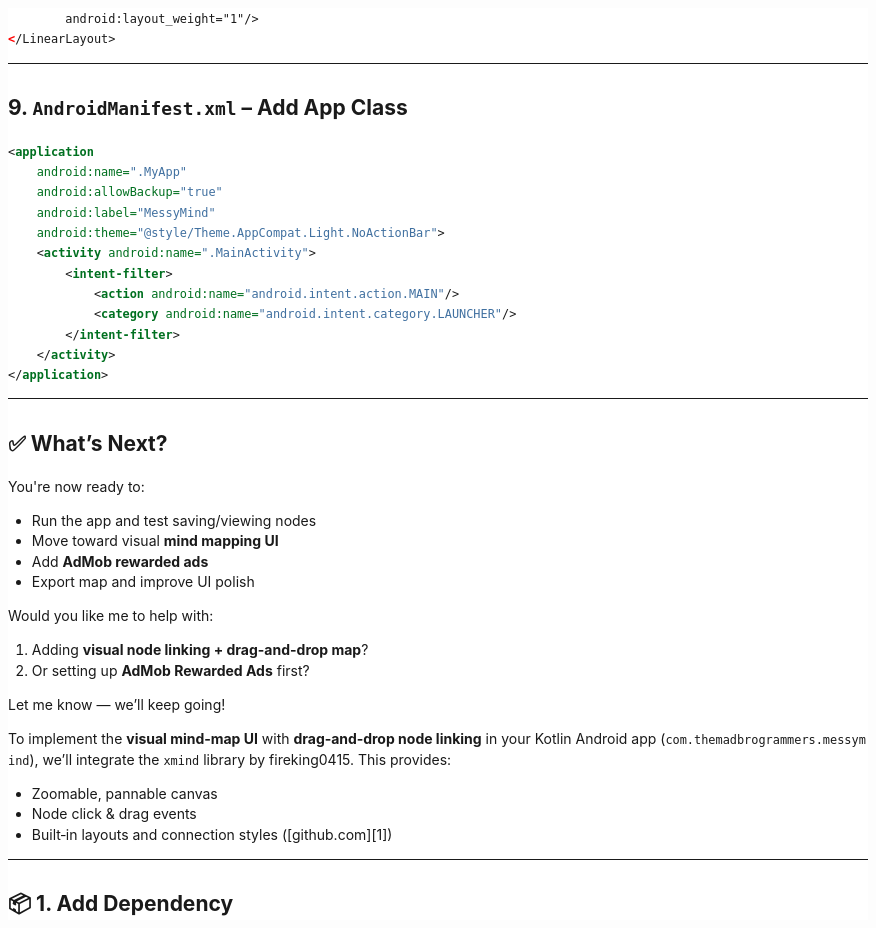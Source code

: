 ```xml
        android:layout_weight="1"/>
</LinearLayout>
```

---

## 9. `AndroidManifest.xml` – Add App Class

```xml
<application
    android:name=".MyApp"
    android:allowBackup="true"
    android:label="MessyMind"
    android:theme="@style/Theme.AppCompat.Light.NoActionBar">
    <activity android:name=".MainActivity">
        <intent-filter>
            <action android:name="android.intent.action.MAIN"/>
            <category android:name="android.intent.category.LAUNCHER"/>
        </intent-filter>
    </activity>
</application>
```

---

## ✅ What’s Next?

You're now ready to:

* Run the app and test saving/viewing nodes
* Move toward visual **mind mapping UI**
* Add **AdMob rewarded ads**
* Export map and improve UI polish

Would you like me to help with:

1. Adding **visual node linking + drag-and-drop map**?
2. Or setting up **AdMob Rewarded Ads** first?

Let me know — we’ll keep going!




To implement the **visual mind‑map UI** with **drag‑and‑drop node linking** in your Kotlin Android app (`com.themadbrogrammers.messymind`), we’ll integrate the `xmind` library by fireking0415. This provides:

* Zoomable, pannable canvas
* Node click & drag events
* Built‑in layouts and connection styles ([github.com][1])

---

## 📦 1. Add Dependency
